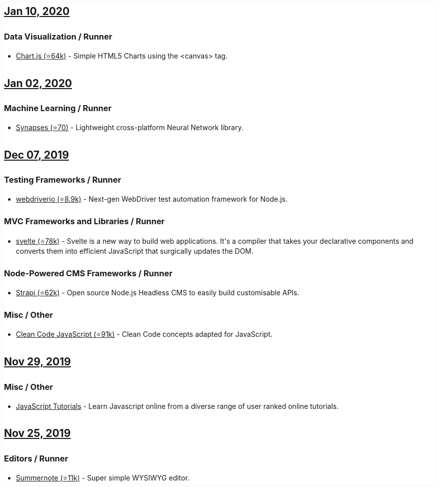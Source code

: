 ## [Jan 10, 2020](/content/2020/01/10/README.md)

### Data Visualization / Runner

*   [Chart.js (⭐64k)](https://github.com/chartjs/Chart.js) - Simple HTML5 Charts using the \<canvas> tag.

## [Jan 02, 2020](/content/2020/01/02/README.md)

### Machine Learning / Runner

*   [Synapses (⭐70)](https://github.com/mrdimosthenis/Synapses) - Lightweight cross-platform Neural Network library.

## [Dec 07, 2019](/content/2019/12/07/README.md)

### Testing Frameworks / Runner

*   [webdriverio (⭐8.9k)](https://github.com/webdriverio/webdriverio) - Next-gen WebDriver test automation framework for Node.js.

### MVC Frameworks and Libraries / Runner

*   [svelte (⭐78k)](https://github.com/sveltejs/svelte) - Svelte is a new way to build web applications. It's a compiler that takes your declarative components and converts them into efficient JavaScript that surgically updates the DOM.

### Node-Powered CMS Frameworks / Runner

*   [Strapi (⭐62k)](https://github.com/strapi/strapi) - Open source Node.js Headless CMS to easily build customisable APIs.

### Misc / Other

*   [Clean Code JavaScript (⭐91k)](https://github.com/ryanmcdermott/clean-code-javascript) - Clean Code concepts adapted for JavaScript.

## [Nov 29, 2019](/content/2019/11/29/README.md)

### Misc / Other

*   [JavaScript Tutorials](https://hackr.io/tutorials/learn-javascript) - Learn Javascript online from a diverse range of user ranked online tutorials.

## [Nov 25, 2019](/content/2019/11/25/README.md)

### Editors / Runner

*   [Summernote (⭐11k)](https://github.com/summernote/summernote) - Super simple WYSIWYG editor.
